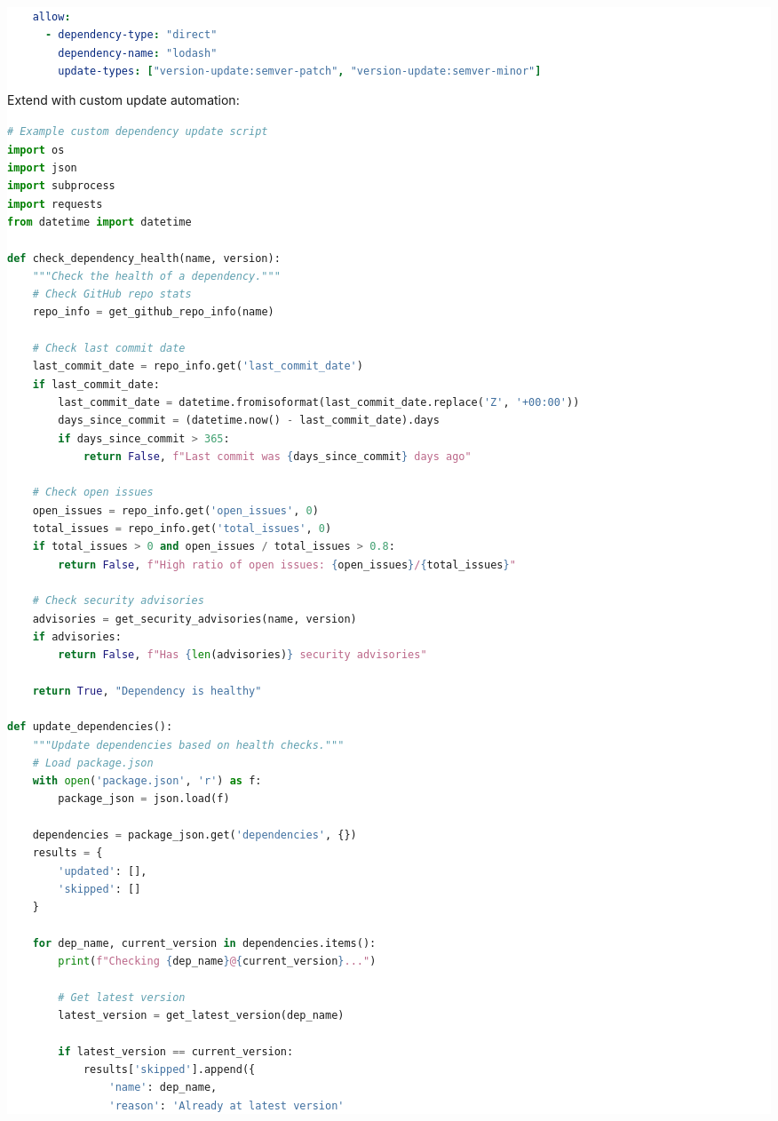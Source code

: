 ```yaml
    allow:
      - dependency-type: "direct"
        dependency-name: "lodash"
        update-types: ["version-update:semver-patch", "version-update:semver-minor"]
```

Extend with custom update automation:

```python
# Example custom dependency update script
import os
import json
import subprocess
import requests
from datetime import datetime

def check_dependency_health(name, version):
    """Check the health of a dependency."""
    # Check GitHub repo stats
    repo_info = get_github_repo_info(name)
    
    # Check last commit date
    last_commit_date = repo_info.get('last_commit_date')
    if last_commit_date:
        last_commit_date = datetime.fromisoformat(last_commit_date.replace('Z', '+00:00'))
        days_since_commit = (datetime.now() - last_commit_date).days
        if days_since_commit > 365:
            return False, f"Last commit was {days_since_commit} days ago"
    
    # Check open issues
    open_issues = repo_info.get('open_issues', 0)
    total_issues = repo_info.get('total_issues', 0)
    if total_issues > 0 and open_issues / total_issues > 0.8:
        return False, f"High ratio of open issues: {open_issues}/{total_issues}"
    
    # Check security advisories
    advisories = get_security_advisories(name, version)
    if advisories:
        return False, f"Has {len(advisories)} security advisories"
    
    return True, "Dependency is healthy"

def update_dependencies():
    """Update dependencies based on health checks."""
    # Load package.json
    with open('package.json', 'r') as f:
        package_json = json.load(f)
    
    dependencies = package_json.get('dependencies', {})
    results = {
        'updated': [],
        'skipped': []
    }
    
    for dep_name, current_version in dependencies.items():
        print(f"Checking {dep_name}@{current_version}...")
        
        # Get latest version
        latest_version = get_latest_version(dep_name)
        
        if latest_version == current_version:
            results['skipped'].append({
                'name': dep_name,
                'reason': 'Already at latest version'
```
